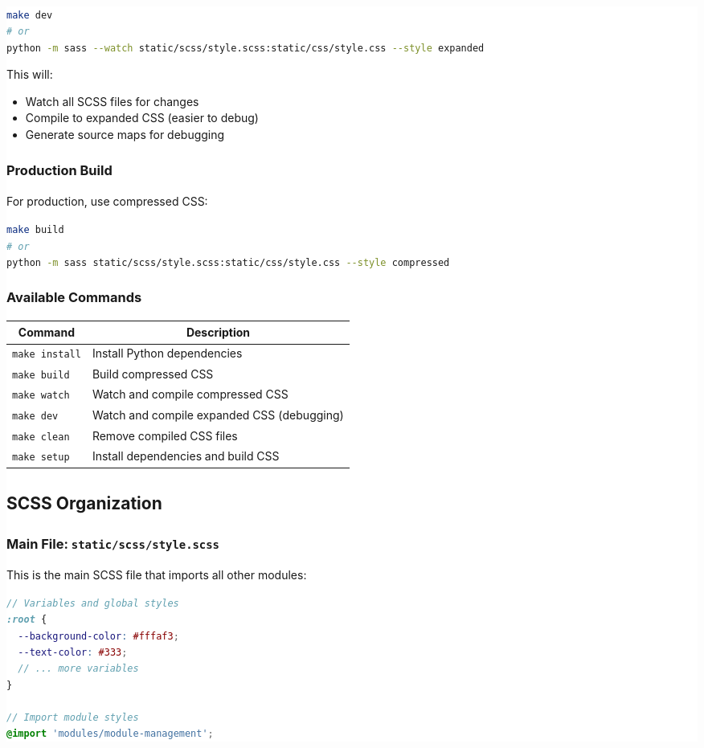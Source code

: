```bash
make dev
# or
python -m sass --watch static/scss/style.scss:static/css/style.css --style expanded
```

This will:
- Watch all SCSS files for changes
- Compile to expanded CSS (easier to debug)
- Generate source maps for debugging

### Production Build

For production, use compressed CSS:

```bash
make build
# or
python -m sass static/scss/style.scss:static/css/style.css --style compressed
```

### Available Commands

| Command | Description |
|---------|-------------|
| `make install` | Install Python dependencies |
| `make build` | Build compressed CSS |
| `make watch` | Watch and compile compressed CSS |
| `make dev` | Watch and compile expanded CSS (debugging) |
| `make clean` | Remove compiled CSS files |
| `make setup` | Install dependencies and build CSS |

## SCSS Organization

### Main File: `static/scss/style.scss`

This is the main SCSS file that imports all other modules:

```scss
// Variables and global styles
:root {
  --background-color: #fffaf3;
  --text-color: #333;
  // ... more variables
}

// Import module styles
@import 'modules/module-management';
```
